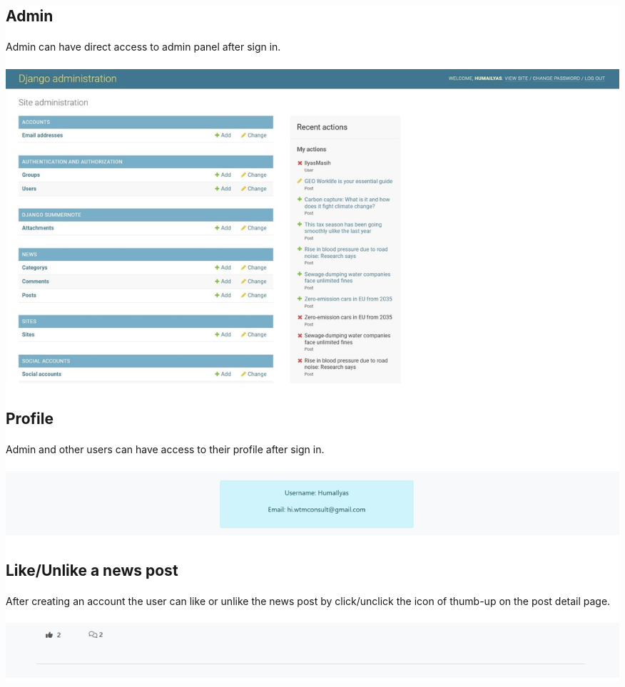 ## Admin
Admin can have direct access to admin panel after sign in.
<div style="margin-top: 20px; margin-bottom: 20px;">
    <img src="static/images/admin-panel.jpg" alt="Admin">
</div>

## Profile
Admin and other users can have access to their profile after sign in.
<div style="margin-top: 20px; margin-bottom: 20px;">
    <img src="static/images/profile-page.jpg" alt="Profile page">
</div>

## Like/Unlike a news post 
After creating an account the user can like or unlike the news post by click/unclick the icon of thumb-up on the post detail page.
<div style="margin-top: 20px; margin-bottom: 20px;">
    <img src="static/images/like-unlike-news-post.jpg" alt="Like/Unlike news post">
</div>
